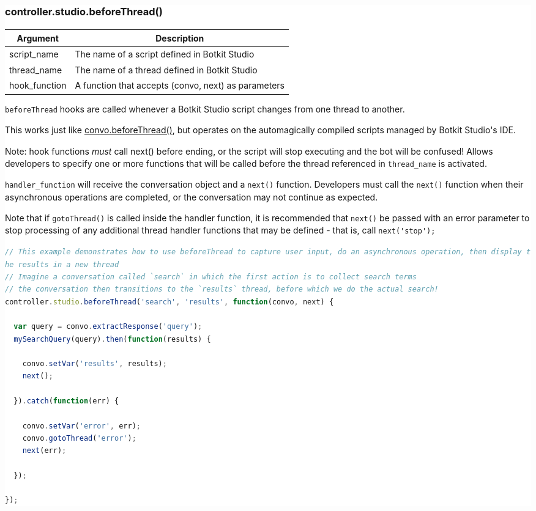### controller.studio.beforeThread()
| Argument | Description
|---  |---
| script_name   | The name of a script defined in Botkit Studio
| thread_name | The name of a thread defined in Botkit Studio
| hook_function | A function that accepts (convo, next) as parameters

`beforeThread` hooks are called whenever a Botkit Studio script changes from one thread to another.

This works just like [convo.beforeThread()](core.md#convobeforethread), but operates on the automagically compiled scripts managed by Botkit Studio's IDE.

Note: hook functions _must_ call next() before ending, or the script will stop executing and the bot will be confused!
Allows developers to specify one or more functions that will be called before the thread
referenced in `thread_name` is activated.

`handler_function` will receive the conversation object and a `next()` function. Developers
must call the `next()` function when their asynchronous operations are completed, or the conversation
may not continue as expected.  

Note that if `gotoThread()` is called inside the handler function,
it is recommended that `next()` be passed with an error parameter to stop processing of any additional thread handler functions that may be defined - that is, call `next('stop');`

```javascript
// This example demonstrates how to use beforeThread to capture user input, do an asynchronous operation, then display the results in a new thread
// Imagine a conversation called `search` in which the first action is to collect search terms
// the conversation then transitions to the `results` thread, before which we do the actual search!
controller.studio.beforeThread('search', 'results', function(convo, next) {

  var query = convo.extractResponse('query');
  mySearchQuery(query).then(function(results) {

    convo.setVar('results', results);
    next();

  }).catch(function(err) {

    convo.setVar('error', err);
    convo.gotoThread('error');
    next(err);

  });

});
```
